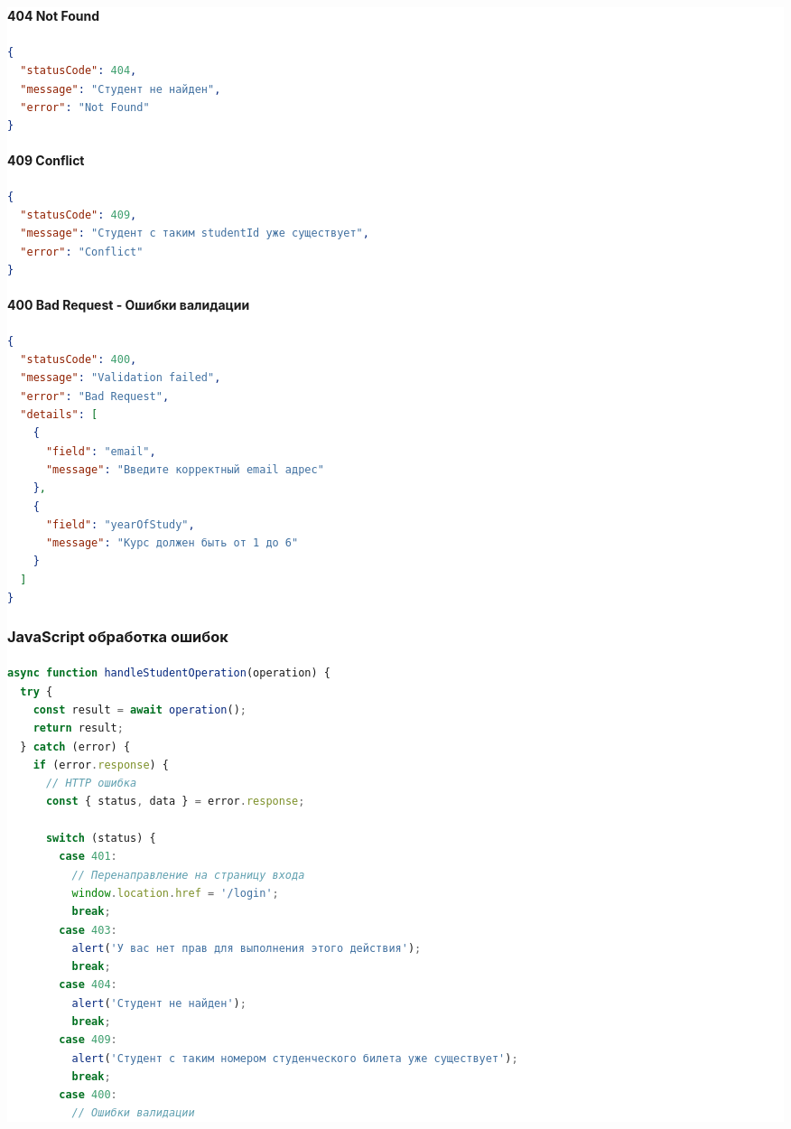 #### 404 Not Found
```json
{
  "statusCode": 404,
  "message": "Студент не найден",
  "error": "Not Found"
}
```

#### 409 Conflict
```json
{
  "statusCode": 409,
  "message": "Студент с таким studentId уже существует",
  "error": "Conflict"
}
```

#### 400 Bad Request - Ошибки валидации
```json
{
  "statusCode": 400,
  "message": "Validation failed",
  "error": "Bad Request",
  "details": [
    {
      "field": "email",
      "message": "Введите корректный email адрес"
    },
    {
      "field": "yearOfStudy",
      "message": "Курс должен быть от 1 до 6"
    }
  ]
}
```

### JavaScript обработка ошибок

```javascript
async function handleStudentOperation(operation) {
  try {
    const result = await operation();
    return result;
  } catch (error) {
    if (error.response) {
      // HTTP ошибка
      const { status, data } = error.response;
      
      switch (status) {
        case 401:
          // Перенаправление на страницу входа
          window.location.href = '/login';
          break;
        case 403:
          alert('У вас нет прав для выполнения этого действия');
          break;
        case 404:
          alert('Студент не найден');
          break;
        case 409:
          alert('Студент с таким номером студенческого билета уже существует');
          break;
        case 400:
          // Ошибки валидации
```